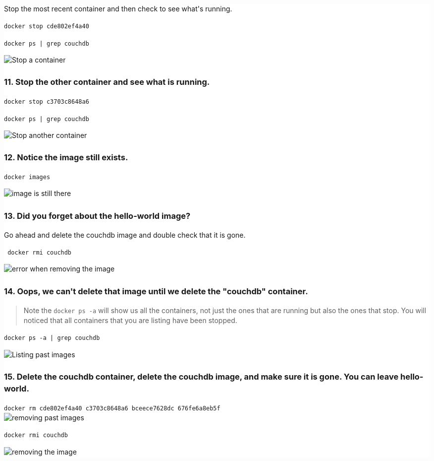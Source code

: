 Stop the most recent container and then check to see what's running.

`docker stop cde802ef4a40`

`docker ps | grep couchdb`

![Stop a container](./images/ps4.png)    


### 11. Stop the other container and see what is running.

 `docker stop c3703c8648a6`

 `docker ps | grep couchdb`

![Stop another container](./images/ps5.png)    

### 12. Notice the image still exists.

  `docker images`

  ![image is still there](./images/images5.png)    

  

### 13. Did you forget about the hello-world image? 

Go ahead and delete the couchdb image and double check that it is gone.

` docker rmi couchdb`

 ![error when removing the image](./images/images6.png)   


### 14. Oops, we can't delete that image until we delete the "couchdb" container. 
> Note the `docker ps -a` will show us all the containers, not just the ones that are running but also the ones that stop.
You will noticed that all containers that you are listing have been stopped. 

`docker ps -a | grep couchdb`

 ![Listing past images](./images/rmi.png)  

 

### 15. Delete the couchdb container, delete the couchdb image, and make sure it is gone. You can leave hello-world.

`docker rm cde802ef4a40 c3703c8648a6 bceece7628dc 676fe6a8eb5f`
​    
![removing past images](./images/rm.png)  

 `docker rmi couchdb`

 ![removing the image](./images/rmi2.png)  

